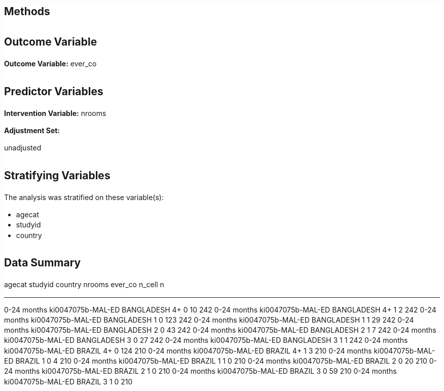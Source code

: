 





## Methods
## Outcome Variable

**Outcome Variable:** ever_co

## Predictor Variables

**Intervention Variable:** nrooms

**Adjustment Set:**

unadjusted

## Stratifying Variables

The analysis was stratified on these variable(s):

* agecat
* studyid
* country

## Data Summary

agecat        studyid                    country                        nrooms    ever_co   n_cell       n
------------  -------------------------  -----------------------------  -------  --------  -------  ------
0-24 months   ki0047075b-MAL-ED          BANGLADESH                     4+              0       10     242
0-24 months   ki0047075b-MAL-ED          BANGLADESH                     4+              1        2     242
0-24 months   ki0047075b-MAL-ED          BANGLADESH                     1               0      123     242
0-24 months   ki0047075b-MAL-ED          BANGLADESH                     1               1       29     242
0-24 months   ki0047075b-MAL-ED          BANGLADESH                     2               0       43     242
0-24 months   ki0047075b-MAL-ED          BANGLADESH                     2               1        7     242
0-24 months   ki0047075b-MAL-ED          BANGLADESH                     3               0       27     242
0-24 months   ki0047075b-MAL-ED          BANGLADESH                     3               1        1     242
0-24 months   ki0047075b-MAL-ED          BRAZIL                         4+              0      124     210
0-24 months   ki0047075b-MAL-ED          BRAZIL                         4+              1        3     210
0-24 months   ki0047075b-MAL-ED          BRAZIL                         1               0        4     210
0-24 months   ki0047075b-MAL-ED          BRAZIL                         1               1        0     210
0-24 months   ki0047075b-MAL-ED          BRAZIL                         2               0       20     210
0-24 months   ki0047075b-MAL-ED          BRAZIL                         2               1        0     210
0-24 months   ki0047075b-MAL-ED          BRAZIL                         3               0       59     210
0-24 months   ki0047075b-MAL-ED          BRAZIL                         3               1        0     210